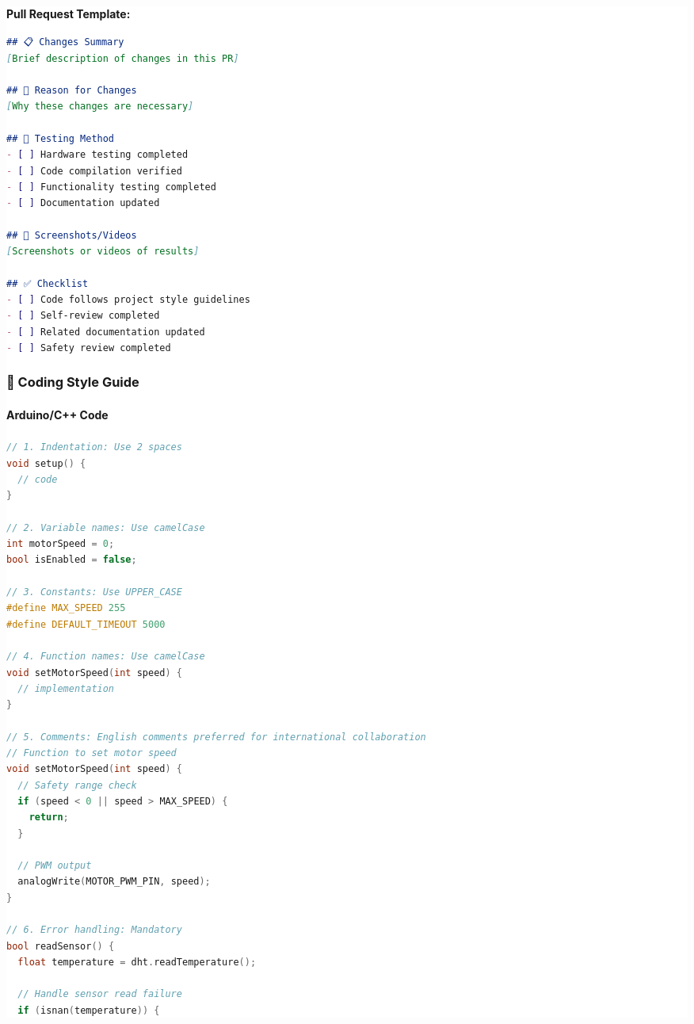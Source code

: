 **Pull Request Template:**
```markdown
## 📋 Changes Summary
[Brief description of changes in this PR]

## 🎯 Reason for Changes
[Why these changes are necessary]

## 🧪 Testing Method
- [ ] Hardware testing completed
- [ ] Code compilation verified
- [ ] Functionality testing completed
- [ ] Documentation updated

## 📸 Screenshots/Videos
[Screenshots or videos of results]

## ✅ Checklist
- [ ] Code follows project style guidelines
- [ ] Self-review completed
- [ ] Related documentation updated
- [ ] Safety review completed
```

### 🎨 Coding Style Guide

#### Arduino/C++ Code
```cpp
// 1. Indentation: Use 2 spaces
void setup() {
  // code
}

// 2. Variable names: Use camelCase
int motorSpeed = 0;
bool isEnabled = false;

// 3. Constants: Use UPPER_CASE
#define MAX_SPEED 255
#define DEFAULT_TIMEOUT 5000

// 4. Function names: Use camelCase
void setMotorSpeed(int speed) {
  // implementation
}

// 5. Comments: English comments preferred for international collaboration
// Function to set motor speed
void setMotorSpeed(int speed) {
  // Safety range check
  if (speed < 0 || speed > MAX_SPEED) {
    return;
  }
  
  // PWM output
  analogWrite(MOTOR_PWM_PIN, speed);
}

// 6. Error handling: Mandatory
bool readSensor() {
  float temperature = dht.readTemperature();
  
  // Handle sensor read failure
  if (isnan(temperature)) {
```